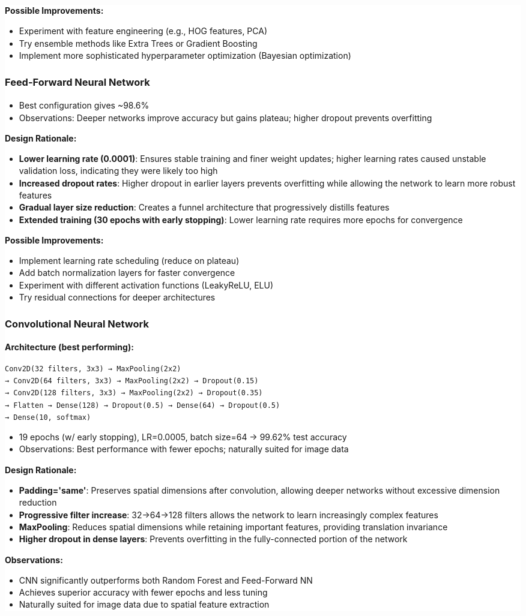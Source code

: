 **Possible Improvements:**
- Experiment with feature engineering (e.g., HOG features, PCA)
- Try ensemble methods like Extra Trees or Gradient Boosting
- Implement more sophisticated hyperparameter optimization (Bayesian optimization)

### Feed-Forward Neural Network

- Best configuration gives ~98.6%
- Observations: Deeper networks improve accuracy but gains plateau; higher dropout prevents overfitting

**Design Rationale:**
- **Lower learning rate (0.0001)**: Ensures stable training and finer weight updates; higher learning rates caused unstable validation loss, indicating they were likely too high
- **Increased dropout rates**: Higher dropout in earlier layers prevents overfitting while allowing the network to learn more robust features
- **Gradual layer size reduction**: Creates a funnel architecture that progressively distills features
- **Extended training (30 epochs with early stopping)**: Lower learning rate requires more epochs for convergence

**Possible Improvements:**
- Implement learning rate scheduling (reduce on plateau)
- Add batch normalization layers for faster convergence
- Experiment with different activation functions (LeakyReLU, ELU)
- Try residual connections for deeper architectures

### Convolutional Neural Network

**Architecture (best performing):**
```
Conv2D(32 filters, 3x3) → MaxPooling(2x2) 
→ Conv2D(64 filters, 3x3) → MaxPooling(2x2) → Dropout(0.15)
→ Conv2D(128 filters, 3x3) → MaxPooling(2x2) → Dropout(0.35)
→ Flatten → Dense(128) → Dropout(0.5) → Dense(64) → Dropout(0.5) 
→ Dense(10, softmax)
```

- 19 epochs (w/ early stopping), LR=0.0005, batch size=64 → 99.62% test accuracy
- Observations: Best performance with fewer epochs; naturally suited for image data

**Design Rationale:**
- **Padding='same'**: Preserves spatial dimensions after convolution, allowing deeper networks without excessive dimension reduction
- **Progressive filter increase**: 32→64→128 filters allows the network to learn increasingly complex features
- **MaxPooling**: Reduces spatial dimensions while retaining important features, providing translation invariance
- **Higher dropout in dense layers**: Prevents overfitting in the fully-connected portion of the network

**Observations:**
- CNN significantly outperforms both Random Forest and Feed-Forward NN
- Achieves superior accuracy with fewer epochs and less tuning
- Naturally suited for image data due to spatial feature extraction
